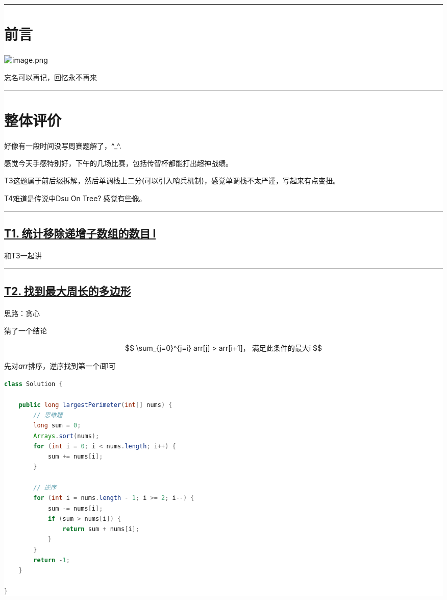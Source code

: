 
#

---

# 前言

![image.png](https://pic.leetcode.cn/1703346814-kfAfNc-image.png)

忘名可以再记，回忆永不再来

---

# 整体评价

好像有一段时间没写周赛题解了，^_^.

感觉今天手感特别好，下午的几场比赛，包括传智杯都能打出超神战绩。

T3这题属于前后缀拆解，然后单调栈上二分(可以引入哨兵机制)，感觉单调栈不太严谨，写起来有点变扭。

T4难道是传说中Dsu On Tree? 感觉有些像。

---

## [T1. 统计移除递增子数组的数目 I](https://leetcode.cn/contest/biweekly-contest-120/problems/count-the-number-of-incremovable-subarrays-i/)

和T3一起讲

---
## [T2. 找到最大周长的多边形](https://leetcode.cn/contest/biweekly-contest-120/problems/find-polygon-with-the-largest-perimeter/)

思路：贪心

猜了一个结论

$$ \sum_{j=0}^{j=i} arr[j] > arr[i+1]， 满足此条件的最大i $$

先对$arr$排序，逆序找到第一个$i$即可


```java
class Solution {

    public long largestPerimeter(int[] nums) {
        // 思维题
        long sum = 0;
        Arrays.sort(nums);
        for (int i = 0; i < nums.length; i++) {
            sum += nums[i];
        }

        // 逆序
        for (int i = nums.length - 1; i >= 2; i--) {
            sum -= nums[i];
            if (sum > nums[i]) {
                return sum + nums[i];
            }
        }
        return -1;
    }

}
```